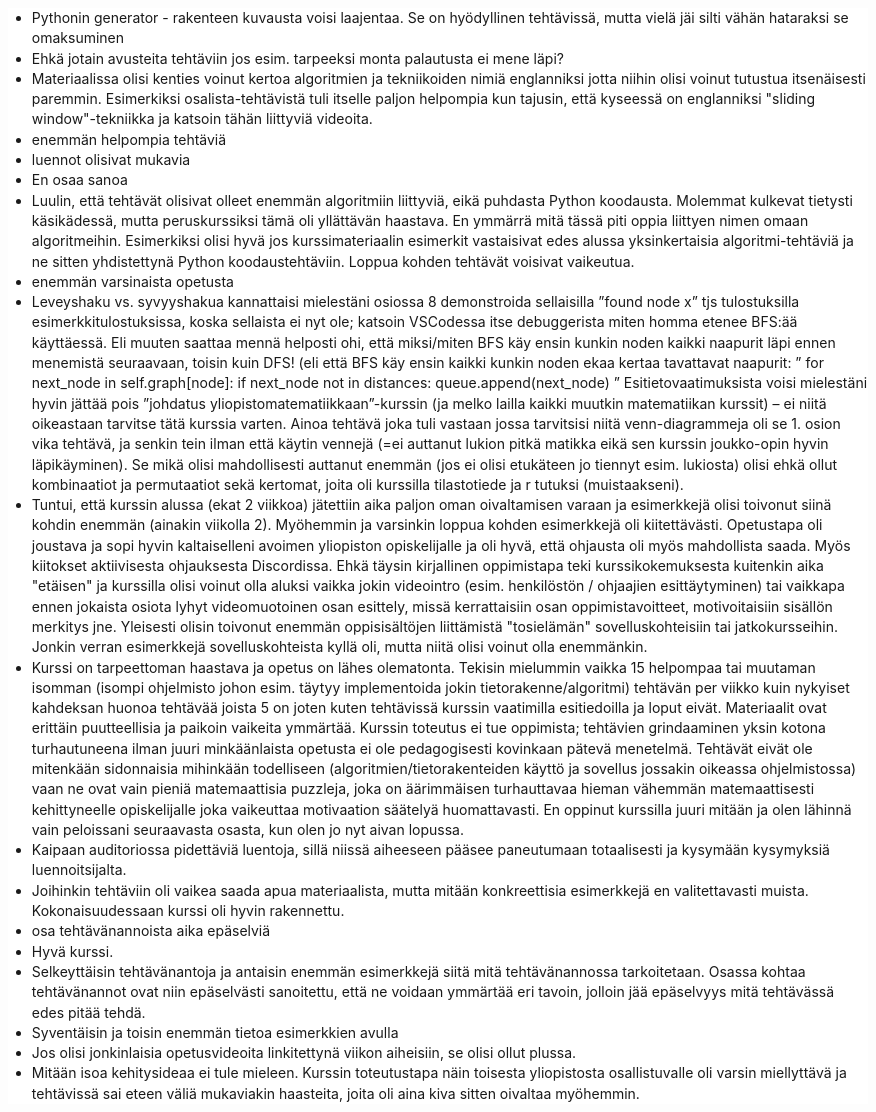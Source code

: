 * Pythonin generator - rakenteen kuvausta voisi laajentaa. Se on hyödyllinen tehtävissä, mutta vielä jäi silti vähän hataraksi se omaksuminen
* Ehkä jotain avusteita tehtäviin jos esim. tarpeeksi monta palautusta ei mene läpi?
* Materiaalissa olisi kenties voinut kertoa algoritmien ja tekniikoiden nimiä englanniksi jotta niihin olisi voinut tutustua itsenäisesti paremmin. Esimerkiksi osalista-tehtävistä tuli itselle paljon helpompia kun tajusin, että kyseessä on englanniksi "sliding window"-tekniikka ja katsoin tähän liittyviä videoita.
* enemmän helpompia tehtäviä
* luennot olisivat mukavia
* En osaa sanoa
* Luulin, että tehtävät olisivat olleet enemmän algoritmiin liittyviä, eikä puhdasta Python koodausta. Molemmat kulkevat tietysti käsikädessä, mutta peruskurssiksi tämä oli yllättävän haastava. En ymmärrä mitä tässä piti oppia liittyen nimen omaan algoritmeihin. Esimerkiksi olisi hyvä jos kurssimateriaalin esimerkit vastaisivat edes alussa yksinkertaisia algoritmi-tehtäviä ja ne sitten yhdistettynä Python koodaustehtäviin. Loppua kohden tehtävät voisivat vaikeutua.
* enemmän varsinaista opetusta
* Leveyshaku vs. syvyyshakua kannattaisi mielestäni osiossa 8 demonstroida sellaisilla ”found node x” tjs tulostuksilla esimerkkitulostuksissa, koska sellaista ei nyt ole; katsoin VSCodessa itse debuggerista miten homma etenee BFS:ää käyttäessä. Eli muuten saattaa mennä helposti ohi, että miksi/miten BFS käy ensin kunkin noden kaikki naapurit läpi ennen menemistä seuraavaan, toisin kuin DFS! (eli että BFS käy ensin kaikki kunkin noden ekaa kertaa tavattavat naapurit:   ” for next_node in self.graph[node]:                 if next_node not in distances:                     queue.append(next_node) ” Esitietovaatimuksista voisi mielestäni hyvin jättää pois ”johdatus yliopistomatematiikkaan”-kurssin (ja melko lailla kaikki muutkin matematiikan kurssit) – ei niitä oikeastaan tarvitse tätä kurssia varten. Ainoa tehtävä joka tuli vastaan jossa tarvitsisi niitä venn-diagrammeja oli se 1. osion vika tehtävä, ja senkin tein ilman että käytin vennejä (=ei auttanut lukion pitkä matikka eikä sen kurssin joukko-opin hyvin läpikäyminen). Se mikä olisi mahdollisesti auttanut enemmän (jos ei olisi etukäteen jo tiennyt esim. lukiosta) olisi ehkä ollut kombinaatiot ja permutaatiot sekä kertomat, joita oli kurssilla tilastotiede ja r tutuksi (muistaakseni).  
* Tuntui, että kurssin alussa (ekat 2 viikkoa) jätettiin aika paljon oman oivaltamisen varaan ja esimerkkejä olisi toivonut siinä kohdin enemmän (ainakin viikolla 2). Myöhemmin ja varsinkin loppua kohden esimerkkejä oli kiitettävästi. Opetustapa oli joustava ja sopi hyvin kaltaiselleni avoimen yliopiston opiskelijalle ja oli hyvä, että ohjausta oli myös mahdollista saada. Myös kiitokset aktiivisesta ohjauksesta Discordissa. Ehkä täysin kirjallinen oppimistapa teki kurssikokemuksesta kuitenkin aika "etäisen" ja kurssilla olisi voinut olla aluksi vaikka jokin videointro (esim. henkilöstön / ohjaajien esittäytyminen) tai vaikkapa ennen jokaista osiota lyhyt videomuotoinen osan esittely, missä kerrattaisiin osan oppimistavoitteet, motivoitaisiin sisällön merkitys jne. Yleisesti olisin toivonut enemmän oppisisältöjen liittämistä "tosielämän" sovelluskohteisiin tai jatkokursseihin. Jonkin verran esimerkkejä sovelluskohteista kyllä oli, mutta niitä olisi voinut olla enemmänkin. 
* Kurssi on tarpeettoman haastava ja opetus on lähes olematonta. Tekisin mielummin vaikka 15 helpompaa tai muutaman isomman (isompi ohjelmisto johon esim. täytyy implementoida jokin tietorakenne/algoritmi) tehtävän per viikko kuin nykyiset kahdeksan huonoa tehtävää joista 5 on joten kuten tehtävissä kurssin vaatimilla esitiedoilla ja loput eivät. Materiaalit ovat erittäin puutteellisia ja paikoin vaikeita ymmärtää. Kurssin toteutus ei tue oppimista; tehtävien grindaaminen yksin kotona turhautuneena ilman juuri minkäänlaista opetusta ei ole pedagogisesti kovinkaan pätevä menetelmä. Tehtävät eivät ole mitenkään sidonnaisia mihinkään todelliseen (algoritmien/tietorakenteiden käyttö ja sovellus jossakin oikeassa ohjelmistossa) vaan ne ovat vain pieniä matemaattisia puzzleja, joka on äärimmäisen turhauttavaa hieman vähemmän matemaattisesti kehittyneelle opiskelijalle joka vaikeuttaa motivaation säätelyä huomattavasti. En oppinut kurssilla juuri mitään ja olen lähinnä vain peloissani seuraavasta osasta, kun olen jo nyt aivan lopussa. 
* Kaipaan auditoriossa pidettäviä luentoja, sillä niissä aiheeseen pääsee paneutumaan totaalisesti ja kysymään kysymyksiä luennoitsijalta.
* Joihinkin tehtäviin oli vaikea saada apua materiaalista, mutta mitään konkreettisia esimerkkejä en valitettavasti muista. Kokonaisuudessaan kurssi oli hyvin rakennettu.
* osa tehtävänannoista aika epäselviä
* Hyvä kurssi.
* Selkeyttäisin tehtävänantoja ja antaisin enemmän esimerkkejä siitä mitä tehtävänannossa tarkoitetaan. Osassa kohtaa tehtävänannot ovat niin epäselvästi sanoitettu, että ne voidaan ymmärtää eri tavoin, jolloin jää epäselvyys mitä tehtävässä edes pitää tehdä. 
* Syventäisin ja toisin enemmän tietoa esimerkkien avulla
* Jos olisi jonkinlaisia opetusvideoita linkitettynä viikon aiheisiin, se olisi ollut plussa.
* Mitään isoa kehitysideaa ei tule mieleen. Kurssin toteutustapa näin toisesta yliopistosta osallistuvalle oli varsin miellyttävä ja tehtävissä sai eteen väliä mukaviakin haasteita, joita oli aina kiva sitten oivaltaa myöhemmin.